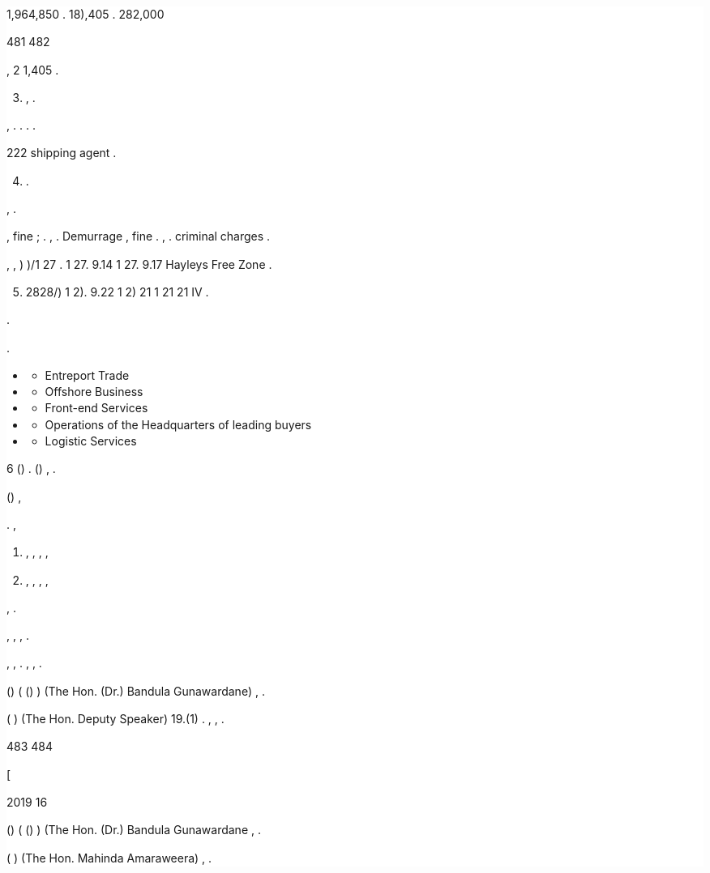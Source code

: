 1,964,850 . 18),405 . 282,000

481 482

, 2 1,405 .

3. , .

, . . . .

222 shipping agent .

04. .

, .

, fine ; . , . Demurrage , fine . , . criminal charges .

, , ) )/1 27 . 1 27. 9.14 1 27. 9.17 Hayleys Free Zone .

05. 2828/) 1 2). 9.22 1 2) 21 1 21 21 IV .

.

.

* - Entreport Trade

* - Offshore Business

* - Front-end Services

* - Operations of the Headquarters of leading buyers

* - Logistic Services

6 () . () , .

() ,

. ,

1. , , , ,

2. , , , ,

, .

, , , .

, , . , , .

() ( () ) (The Hon. (Dr.) Bandula Gunawardane) , .

( ) (The Hon. Deputy Speaker) 19.(1) . , , .

483 484

[

2019 16

() ( () ) (The Hon. (Dr.) Bandula Gunawardane , .

( ) (The Hon. Mahinda Amaraweera) , .
